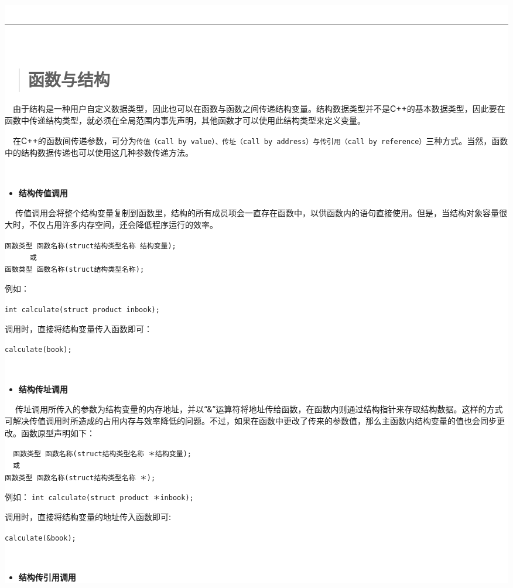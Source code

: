 

<br/>

***
<br/>


> <h1 id='函数与结构'>函数与结构</h1>


&emsp;由于结构是一种用户自定义数据类型，因此也可以在函数与函数之间传递结构变量。结构数据类型并不是C++的基本数据类型，因此要在函数中传递结构类型，就必须在全局范围内事先声明，其他函数才可以使用此结构类型来定义变量。

&emsp;在C++的函数间传递参数，可分为`传值（call by value）、传址（call by address）与传引用（call by reference）`三种方式。当然，函数中的结构数据传递也可以使用这几种参数传递方法。


<br/>

-	**结构传值调用**

&emsp; 传值调用会将整个结构变量复制到函数里，结构的所有成员项会一直存在函数中，以供函数内的语句直接使用。但是，当结构对象容量很大时，不仅占用许多内存空间，还会降低程序运行的效率。

```
函数类型 函数名称(struct结构类型名称 结构变量);
￼     或￼     
函数类型 函数名称(struct结构类型名称);
```

例如：

`int calculate(struct product inbook);`

调用时，直接将结构变量传入函数即可：

`calculate(book);`


<br/>


- **结构传址调用**

&emsp; 传址调用所传入的参数为结构变量的内存地址，并以“&”运算符将地址传给函数，在函数内则通过结构指针来存取结构数据。这样的方式可解决传值调用时所造成的占用内存与效率降低的问题。不过，如果在函数中更改了传来的参数值，那么主函数内结构变量的值也会同步更改。函数原型声明如下：

```
￼ 函数类型 函数名称(struct结构类型名称 ＊结构变量);
￼ 或￼
函数类型 函数名称(struct结构类型名称 ＊);
```

例如：
`int calculate(struct product ＊inbook);`

调用时，直接将结构变量的地址传入函数即可:

`calculate(&book);`


<br/>


-	**结构传引用调用**
